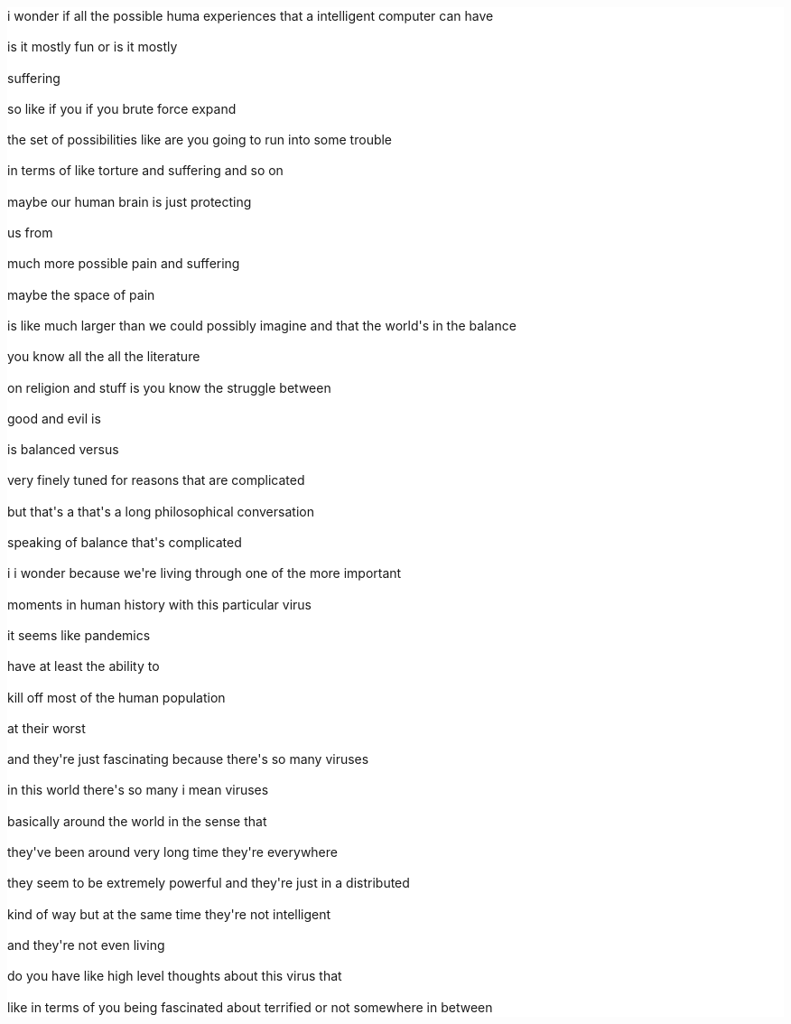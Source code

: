  i wonder if all the possible huma experiences that a intelligent computer can have

 is it mostly fun or is it mostly

 suffering

 so like if you if you brute force expand

 the set of possibilities like are you going to run into some trouble

 in terms of like torture and suffering and so on

 maybe our human brain is just protecting

 us from

 much more possible pain and suffering

 maybe the space of pain

 is like much larger than we could possibly imagine and that the world's in the balance

 you know all the all the literature

 on religion and stuff is you know the struggle between

 good and evil is

 is balanced versus

 very finely tuned for reasons that are complicated

 but that's a that's a long philosophical conversation

 speaking of balance that's complicated

 i i wonder because we're living through one of the more important

 moments in human history with this particular virus

 it seems like pandemics

 have at least the ability to

 kill off most of the human population

 at their worst

 and they're just fascinating because there's so many viruses

 in this world there's so many i mean viruses

 basically around the world in the sense that

 they've been around very long time they're everywhere

 they seem to be extremely powerful and they're just in a distributed

 kind of way but at the same time they're not intelligent

 and they're not even living

 do you have like high level thoughts about this virus that

 like in terms of you being fascinated about terrified or not somewhere in between
